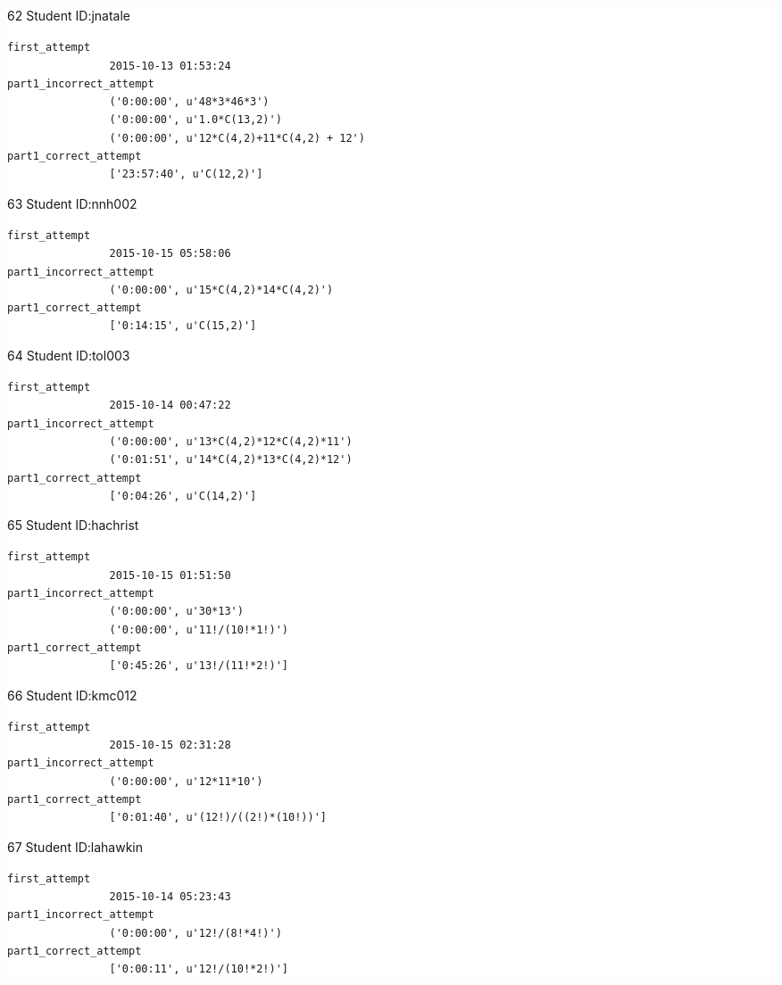 62 Student ID:jnatale

	first_attempt
					2015-10-13 01:53:24
	part1_incorrect_attempt
					('0:00:00', u'48*3*46*3')
					('0:00:00', u'1.0*C(13,2)')
					('0:00:00', u'12*C(4,2)+11*C(4,2) + 12')
	part1_correct_attempt
					['23:57:40', u'C(12,2)']

63 Student ID:nnh002

	first_attempt
					2015-10-15 05:58:06
	part1_incorrect_attempt
					('0:00:00', u'15*C(4,2)*14*C(4,2)')
	part1_correct_attempt
					['0:14:15', u'C(15,2)']

64 Student ID:tol003

	first_attempt
					2015-10-14 00:47:22
	part1_incorrect_attempt
					('0:00:00', u'13*C(4,2)*12*C(4,2)*11')
					('0:01:51', u'14*C(4,2)*13*C(4,2)*12')
	part1_correct_attempt
					['0:04:26', u'C(14,2)']

65 Student ID:hachrist

	first_attempt
					2015-10-15 01:51:50
	part1_incorrect_attempt
					('0:00:00', u'30*13')
					('0:00:00', u'11!/(10!*1!)')
	part1_correct_attempt
					['0:45:26', u'13!/(11!*2!)']

66 Student ID:kmc012

	first_attempt
					2015-10-15 02:31:28
	part1_incorrect_attempt
					('0:00:00', u'12*11*10')
	part1_correct_attempt
					['0:01:40', u'(12!)/((2!)*(10!))']

67 Student ID:lahawkin

	first_attempt
					2015-10-14 05:23:43
	part1_incorrect_attempt
					('0:00:00', u'12!/(8!*4!)')
	part1_correct_attempt
					['0:00:11', u'12!/(10!*2!)']
